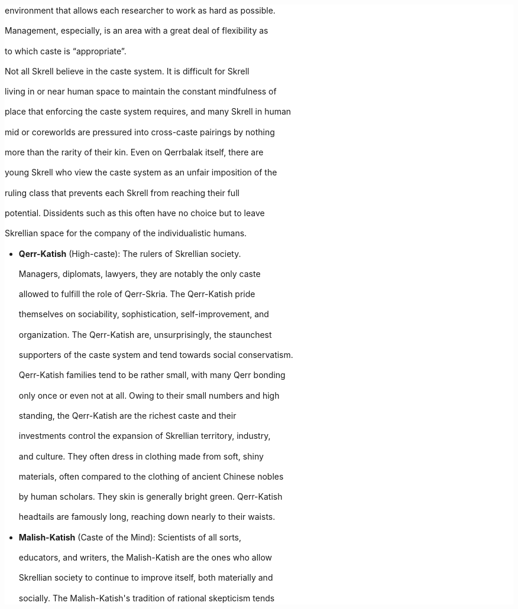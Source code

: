 environment that allows each researcher to work as hard as possible.

Management, especially, is an area with a great deal of flexibility as

to which caste is “appropriate”.



Not all Skrell believe in the caste system. It is difficult for Skrell

living in or near human space to maintain the constant mindfulness of

place that enforcing the caste system requires, and many Skrell in human

mid or coreworlds are pressured into cross-caste pairings by nothing

more than the rarity of their kin. Even on Qerrbalak itself, there are

young Skrell who view the caste system as an unfair imposition of the

ruling class that prevents each Skrell from reaching their full

potential. Dissidents such as this often have no choice but to leave

Skrellian space for the company of the individualistic humans.



-   **Qerr-Katish** (High-caste): The rulers of Skrellian society.

    Managers, diplomats, lawyers, they are notably the only caste

    allowed to fulfill the role of Qerr-Skria. The Qerr-Katish pride

    themselves on sociability, sophistication, self-improvement, and

    organization. The Qerr-Katish are, unsurprisingly, the staunchest

    supporters of the caste system and tend towards social conservatism.

    Qerr-Katish families tend to be rather small, with many Qerr bonding

    only once or even not at all. Owing to their small numbers and high

    standing, the Qerr-Katish are the richest caste and their

    investments control the expansion of Skrellian territory, industry,

    and culture. They often dress in clothing made from soft, shiny

    materials, often compared to the clothing of ancient Chinese nobles

    by human scholars. They skin is generally bright green. Qerr-Katish

    headtails are famously long, reaching down nearly to their waists.







-   **Malish-Katish** (Caste of the Mind): Scientists of all sorts,

    educators, and writers, the Malish-Katish are the ones who allow

    Skrellian society to continue to improve itself, both materially and

    socially. The Malish-Katish's tradition of rational skepticism tends
